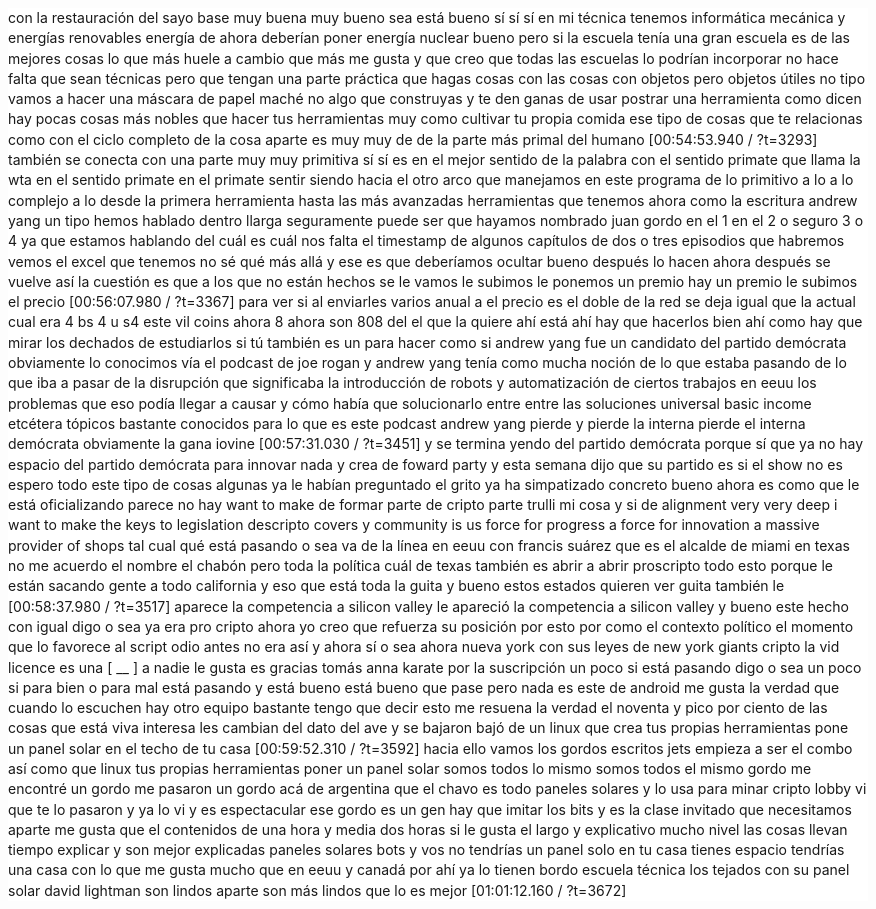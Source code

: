 con la restauración del sayo base muy buena muy bueno sea está bueno sí sí sí en mi técnica tenemos informática mecánica y energías renovables energía de ahora deberían poner energía nuclear bueno pero si la escuela tenía una gran escuela es de las mejores cosas lo que más huele a cambio que más me gusta y que creo que todas las escuelas lo podrían incorporar no hace falta que sean técnicas pero que tengan una parte práctica que hagas cosas con las cosas con objetos pero objetos útiles no tipo vamos a hacer una máscara de papel maché no algo que construyas y te den ganas de usar postrar una herramienta como dicen hay pocas cosas más nobles que hacer tus herramientas muy como cultivar tu propia comida ese tipo de cosas que te relacionas como con el ciclo completo de la cosa aparte es muy muy de de la parte más primal del humano 
[00:54:53.940 / ?t=3293]
también se conecta con una parte muy muy primitiva sí sí es en el mejor sentido de la palabra con el sentido primate que llama la wta en el sentido primate en el primate sentir siendo hacia el otro arco que manejamos en este programa de lo primitivo a lo a lo complejo a lo desde la primera herramienta hasta las más avanzadas herramientas que tenemos ahora como la escritura andrew yang un tipo hemos hablado dentro llarga seguramente puede ser que hayamos nombrado juan gordo en el 1 en el 2 o seguro 3 o 4 ya que estamos hablando del cuál es cuál nos falta el timestamp de algunos capítulos de dos o tres episodios que habremos vemos el excel que tenemos no sé qué más allá y ese es que deberíamos ocultar bueno después lo hacen ahora después se vuelve así la cuestión es que a los que no están hechos se le vamos le subimos le ponemos un premio hay un premio le subimos el precio 
[00:56:07.980 / ?t=3367]
para ver si al enviarles varios anual a el precio es el doble de la red se deja igual que la actual cual era 4 bs 4 u s4 este vil coins ahora 8 ahora son 808 del el que la quiere ahí está ahí hay que hacerlos bien ahí como hay que mirar los dechados de estudiarlos si tú también es un para hacer como si andrew yang fue un candidato del partido demócrata obviamente lo conocimos vía el podcast de joe rogan y andrew yang tenía como mucha noción de lo que estaba pasando de lo que iba a pasar de la disrupción que significaba la introducción de robots y automatización de ciertos trabajos en eeuu los problemas que eso podía llegar a causar y cómo había que solucionarlo entre entre las soluciones universal basic income etcétera tópicos bastante conocidos para lo que es este podcast andrew yang pierde y pierde la interna pierde el interna demócrata obviamente la gana iovine 
[00:57:31.030 / ?t=3451]
y se termina yendo del partido demócrata porque sí que ya no hay espacio del partido demócrata para innovar nada y crea de foward party y esta semana dijo que su partido es si el show no es espero todo este tipo de cosas algunas ya le habían preguntado el grito ya ha simpatizado concreto bueno ahora es como que le está oficializando parece no hay want to make de formar parte de cripto parte trulli mi cosa y si de alignment very very deep i want to make the keys to legislation descripto covers y community is us force for progress a force for innovation a massive provider of shops tal cual qué está pasando o sea va de la línea en eeuu con francis suárez que es el alcalde de miami en texas no me acuerdo el nombre el chabón pero toda la política cuál de texas también es abrir a abrir proscripto todo esto porque le están sacando gente a todo california y eso que está toda la guita y bueno estos estados quieren ver guita también le 
[00:58:37.980 / ?t=3517]
aparece la competencia a silicon valley le apareció la competencia a silicon valley y bueno este hecho con igual digo o sea ya era pro cripto ahora yo creo que refuerza su posición por esto por como el contexto político el momento que lo favorece al script odio antes no era así y ahora sí o sea ahora nueva york con sus leyes de new york giants cripto la vid licence es una [&nbsp;__&nbsp;] a nadie le gusta es gracias tomás anna karate por la suscripción un poco si está pasando digo o sea un poco si para bien o para mal está pasando y está bueno está bueno que pase pero nada es este de android me gusta la verdad que cuando lo escuchen hay otro equipo bastante tengo que decir esto me resuena la verdad el noventa y pico por ciento de las cosas que está viva interesa les cambian del dato del ave y se bajaron bajó de un linux que crea tus propias herramientas pone un panel solar en el techo de tu casa 
[00:59:52.310 / ?t=3592]
hacia ello vamos los gordos escritos jets empieza a ser el combo así como que linux tus propias herramientas poner un panel solar somos todos lo mismo somos todos el mismo gordo me encontré un gordo me pasaron un gordo acá de argentina que el chavo es todo paneles solares y lo usa para minar cripto lobby vi que te lo pasaron y ya lo vi y es espectacular ese gordo es un gen hay que imitar los bits y es la clase invitado que necesitamos aparte me gusta que el contenidos de una hora y media dos horas si le gusta el largo y explicativo mucho nivel las cosas llevan tiempo explicar y son mejor explicadas paneles solares bots y vos no tendrías un panel solo en tu casa tienes espacio tendrías una casa con lo que me gusta mucho que en eeuu y canadá por ahí ya lo tienen bordo escuela técnica los tejados con su panel solar david lightman son lindos aparte son más lindos que lo es mejor 
[01:01:12.160 / ?t=3672]